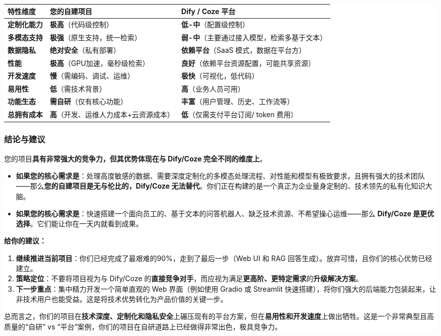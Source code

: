 | 特性维度 | 您的自建项目 | Dify / Coze 平台 |
| :--- | :--- | :--- |
| **定制化能力** | **极高**（代码级控制） | **低-中**（配置级控制） |
| **多模态支持** | **极强**（原生支持，统一检索） | **弱-中**（主要通过接入模型，检索多基于文本） |
| **数据隐私** | **绝对安全**（私有部署） | **依赖平台**（SaaS 模式，数据在平台方） |
| **性能** | **极高**（GPU加速，毫秒级检索） | **良好**（依赖平台资源配置，可能共享资源） |
| **开发速度** | **慢**（需编码、调试、运维） | **极快**（可视化，低代码） |
| **易用性** | **低**（需技术背景） | **高**（业务人员可用） |
| **功能生态** | **需自研**（仅有核心功能） | **丰富**（用户管理、历史、工作流等） |
| **总拥有成本** | **高**（开发、运维人力成本+云资源成本） | **低**（仅需支付平台订阅/ token 费用） |

### 结论与建议

您的项目**具有非常强大的竞争力，但其优势体现在与 Dify/Coze 完全不同的维度上**。

-   **如果您的核心需求是**：处理高度敏感的数据、需要深度定制化的多模态处理流程、对性能和模型有极致要求，且拥有强大的技术团队——那么**您的自建项目是无与伦比的，Dify/Coze 无法替代**。你们正在构建的是一个真正为企业量身定制的、技术领先的私有化知识大脑。

-   **如果您的核心需求是**：快速搭建一个面向员工的、基于文本的问答机器人、缺乏技术资源、不希望操心运维——那么 **Dify/Coze 是更优选择**。它们能让你在一天内就看到成果。

**给你的建议：**

1.  **继续推进当前项目**：你们已经完成了最艰难的90%，走到了最后一步（Web UI 和 RAG 回答生成）。放弃可惜，且你们的核心优势已经建立。
2.  **策略定位**：不要将项目视为与 Dify/Coze 的**直接竞争对手**，而应视为满足**更高阶、更特定需求**的**升级解决方案**。
3.  **下一步重点**：集中精力开发一个简单直观的 Web 界面（例如使用 Gradio 或 Streamlit 快速搭建），将你们强大的后端能力包装起来，让非技术用户也能受益。这是将技术优势转化为产品价值的关键一步。

总而言之，你们的项目在**技术深度、定制化和隐私安全**上碾压现有的平台方案，但在**易用性和开发速度**上做出牺牲。这是一个非常典型且高质量的“自研” vs “平台”案例，你们的项目在自研道路上已经做得非常出色，极具竞争力。